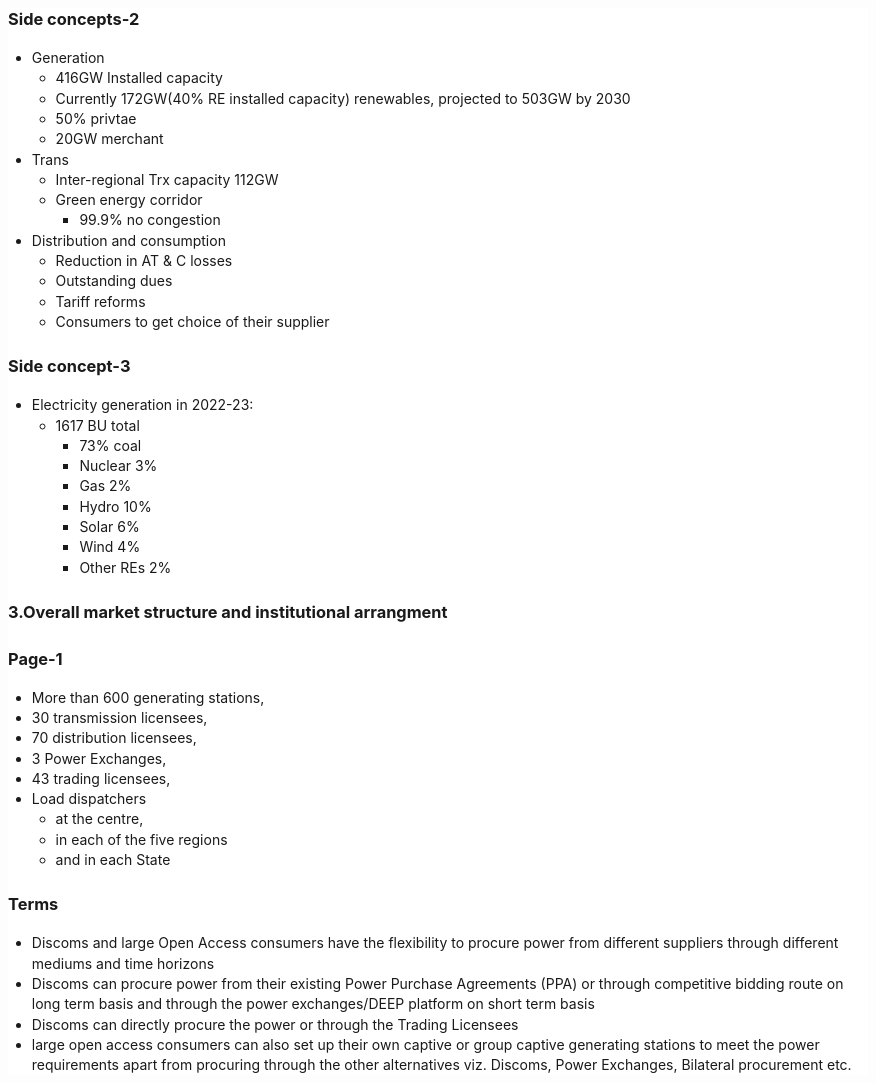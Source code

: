 ### Side concepts-2

- Generation
    - 416GW Installed capacity
    - Currently 172GW(40% RE installed capacity) renewables, projected to 503GW by 2030
    - 50% privtae
    - 20GW merchant
- Trans
    - Inter-regional Trx capacity 112GW
    - Green energy corridor
        - 99.9% no congestion
- Distribution and consumption
    - Reduction in AT & C losses
    - Outstanding dues
    - Tariff reforms
    - Consumers to get choice of their supplier

### Side concept-3

- Electricity generation in 2022-23:
    - 1617 BU total
        - 73% coal
        - Nuclear 3%
        - Gas 2%
        - Hydro 10%
        - Solar 6%
        - Wind 4%
        - Other REs 2%

### 3.Overall market structure and institutional arrangment

### Page-1

- More than 600 generating stations,
- 30 transmission licensees,
- 70 distribution licensees,
- 3 Power Exchanges,
- 43 trading licensees,
- Load dispatchers
    - at the centre,
    - in each of the five regions
    - and in each State

### Terms

- Discoms and large Open Access consumers have the flexibility to procure power from different suppliers through different mediums and time horizons
- Discoms can procure power from their existing Power Purchase Agreements (PPA) or through competitive bidding route on long term basis and through the power exchanges/DEEP platform on short term basis
- Discoms can directly procure the power or through the Trading Licensees
- large open access consumers can also set up their own captive or group captive generating stations to meet the power requirements apart from procuring through the other alternatives viz. Discoms, Power Exchanges, Bilateral procurement etc.
